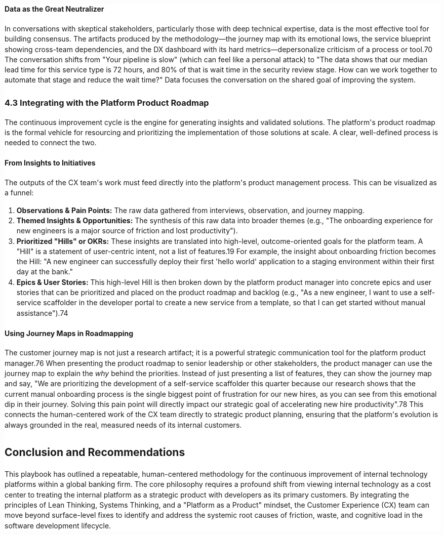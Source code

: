 #### **Data as the Great Neutralizer**

In conversations with skeptical stakeholders, particularly those with deep technical expertise, data is the most effective tool for building consensus. The artifacts produced by the methodology—the journey map with its emotional lows, the service blueprint showing cross-team dependencies, and the DX dashboard with its hard metrics—depersonalize criticism of a process or tool.70 The conversation shifts from "Your pipeline is slow" (which can feel like a personal attack) to "The data shows that our median lead time for this service type is 72 hours, and 80% of that is wait time in the security review stage. How can we work together to automate that stage and reduce the wait time?" Data focuses the conversation on the shared goal of improving the system.

### **4.3 Integrating with the Platform Product Roadmap**

The continuous improvement cycle is the engine for generating insights and validated solutions. The platform's product roadmap is the formal vehicle for resourcing and prioritizing the implementation of those solutions at scale. A clear, well-defined process is needed to connect the two.

#### **From Insights to Initiatives**

The outputs of the CX team's work must feed directly into the platform's product management process. This can be visualized as a funnel:

1. **Observations & Pain Points:** The raw data gathered from interviews, observation, and journey mapping.  
2. **Themed Insights & Opportunities:** The synthesis of this raw data into broader themes (e.g., "The onboarding experience for new engineers is a major source of friction and lost productivity").  
3. **Prioritized "Hills" or OKRs:** These insights are translated into high-level, outcome-oriented goals for the platform team. A "Hill" is a statement of user-centric intent, not a list of features.19 For example, the insight about onboarding friction becomes the Hill: "A new engineer can successfully deploy their first 'hello world' application to a staging environment within their first day at the bank."  
4. **Epics & User Stories:** This high-level Hill is then broken down by the platform product manager into concrete epics and user stories that can be prioritized and placed on the product roadmap and backlog (e.g., "As a new engineer, I want to use a self-service scaffolder in the developer portal to create a new service from a template, so that I can get started without manual assistance").74

#### **Using Journey Maps in Roadmapping**

The customer journey map is not just a research artifact; it is a powerful strategic communication tool for the platform product manager.76 When presenting the product roadmap to senior leadership or other stakeholders, the product manager can use the journey map to explain the *why* behind the priorities. Instead of just presenting a list of features, they can show the journey map and say, "We are prioritizing the development of a self-service scaffolder this quarter because our research shows that the current manual onboarding process is the single biggest point of frustration for our new hires, as you can see from this emotional dip in their journey. Solving this pain point will directly impact our strategic goal of accelerating new hire productivity".78 This connects the human-centered work of the CX team directly to strategic product planning, ensuring that the platform's evolution is always grounded in the real, measured needs of its internal customers.

## **Conclusion and Recommendations**

This playbook has outlined a repeatable, human-centered methodology for the continuous improvement of internal technology platforms within a global banking firm. The core philosophy requires a profound shift from viewing internal technology as a cost center to treating the internal platform as a strategic product with developers as its primary customers. By integrating the principles of Lean Thinking, Systems Thinking, and a "Platform as a Product" mindset, the Customer Experience (CX) team can move beyond surface-level fixes to identify and address the systemic root causes of friction, waste, and cognitive load in the software development lifecycle.
